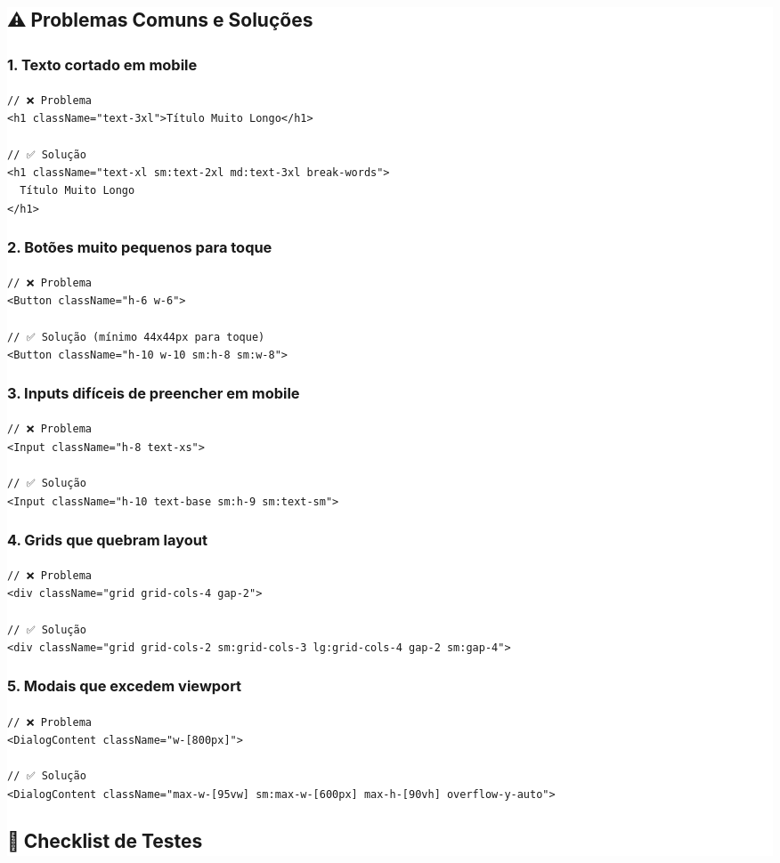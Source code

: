 ## ⚠️ Problemas Comuns e Soluções

### 1. Texto cortado em mobile
```tsx
// ❌ Problema
<h1 className="text-3xl">Título Muito Longo</h1>

// ✅ Solução
<h1 className="text-xl sm:text-2xl md:text-3xl break-words">
  Título Muito Longo
</h1>
```

### 2. Botões muito pequenos para toque
```tsx
// ❌ Problema
<Button className="h-6 w-6">

// ✅ Solução (mínimo 44x44px para toque)
<Button className="h-10 w-10 sm:h-8 sm:w-8">
```

### 3. Inputs difíceis de preencher em mobile
```tsx
// ❌ Problema
<Input className="h-8 text-xs">

// ✅ Solução
<Input className="h-10 text-base sm:h-9 sm:text-sm">
```

### 4. Grids que quebram layout
```tsx
// ❌ Problema
<div className="grid grid-cols-4 gap-2">

// ✅ Solução
<div className="grid grid-cols-2 sm:grid-cols-3 lg:grid-cols-4 gap-2 sm:gap-4">
```

### 5. Modais que excedem viewport
```tsx
// ❌ Problema
<DialogContent className="w-[800px]">

// ✅ Solução
<DialogContent className="max-w-[95vw] sm:max-w-[600px] max-h-[90vh] overflow-y-auto">
```

## 🧪 Checklist de Testes
